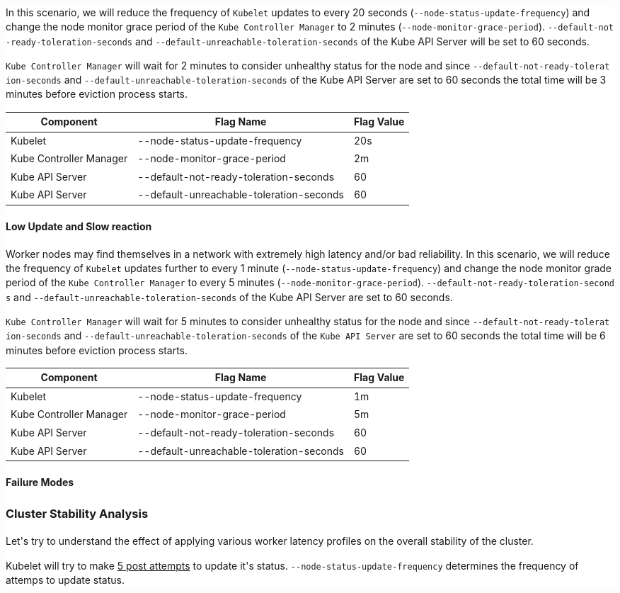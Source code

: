 In this scenario, we will reduce the frequency of `Kubelet` updates to every 20 seconds (`--node-status-update-frequency`) and change the node monitor grace period of the `Kube Controller Manager` to 2 minutes (`--node-monitor-grace-period`). `--default-not-ready-toleration-seconds` and `--default-unreachable-toleration-seconds` of the Kube API Server will be set to 60 seconds.

`Kube Controller Manager` will wait for 2 minutes to consider unhealthy status for the node and since `--default-not-ready-toleration-seconds` and `--default-unreachable-toleration-seconds` of the Kube API Server are set to 60 seconds the total time will be 3 minutes before eviction process starts.


| Component               | Flag Name                                | Flag Value  |
| -----------             | -----------                              | ----------- |
| Kubelet                 | --node-status-update-frequency           |    20s      |
| Kube Controller Manager | --node-monitor-grace-period              |    2m       |
| Kube API Server         | --default-not-ready-toleration-seconds   |    60       |
| Kube API Server         | --default-unreachable-toleration-seconds |    60       |

#### Low Update and Slow reaction

Worker nodes may find themselves in a network with extremely high latency and/or bad reliability.
In this scenario, we will reduce the frequency of `Kubelet` updates further to every 1 minute (`--node-status-update-frequency`) and change the node monitor grade period of the `Kube Controller Manager` to every 5 minutes (`--node-monitor-grace-period`). `--default-not-ready-toleration-seconds` and `--default-unreachable-toleration-seconds` of the Kube API Server are set to 60 seconds.

`Kube Controller Manager` will wait for 5 minutes to consider unhealthy status for the node and since `--default-not-ready-toleration-seconds` and `--default-unreachable-toleration-seconds` of the `Kube API Server` are set to 60 seconds the total time will be 6 minutes before eviction process starts.


| Component               | Flag Name                                | Flag Value  |
| -----------             | -----------                              | ----------- |
| Kubelet                 | --node-status-update-frequency           |    1m       |
| Kube Controller Manager | --node-monitor-grace-period              |    5m       |
| Kube API Server         | --default-not-ready-toleration-seconds   |    60       |
| Kube API Server         | --default-unreachable-toleration-seconds |    60       |


#### Failure Modes


### Cluster Stability Analysis

Let's try to understand the effect of applying various worker latency profiles on the overall stability of the cluster.

Kubelet will try to make [5 post attempts](https://github.com/kubernetes/kubernetes/blob/release-1.23/pkg/kubelet/kubelet.go#L129) to update it's status. `--node-status-update-frequency` determines the frequency of attemps to update status.
